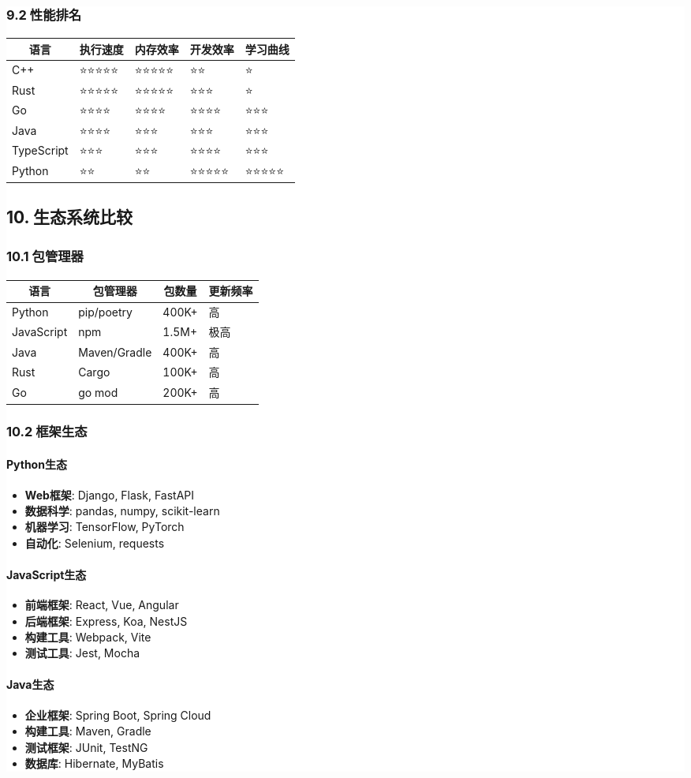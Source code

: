 ### 9.2 性能排名

| 语言 | 执行速度 | 内存效率 | 开发效率 | 学习曲线 |
|------|----------|----------|----------|----------|
| C++ | ⭐⭐⭐⭐⭐ | ⭐⭐⭐⭐⭐ | ⭐⭐ | ⭐ |
| Rust | ⭐⭐⭐⭐⭐ | ⭐⭐⭐⭐⭐ | ⭐⭐⭐ | ⭐ |
| Go | ⭐⭐⭐⭐ | ⭐⭐⭐⭐ | ⭐⭐⭐⭐ | ⭐⭐⭐ |
| Java | ⭐⭐⭐⭐ | ⭐⭐⭐ | ⭐⭐⭐ | ⭐⭐⭐ |
| TypeScript | ⭐⭐⭐ | ⭐⭐⭐ | ⭐⭐⭐⭐ | ⭐⭐⭐ |
| Python | ⭐⭐ | ⭐⭐ | ⭐⭐⭐⭐⭐ | ⭐⭐⭐⭐⭐ |

## 10. 生态系统比较

### 10.1 包管理器

| 语言 | 包管理器 | 包数量 | 更新频率 |
|------|----------|--------|----------|
| Python | pip/poetry | 400K+ | 高 |
| JavaScript | npm | 1.5M+ | 极高 |
| Java | Maven/Gradle | 400K+ | 高 |
| Rust | Cargo | 100K+ | 高 |
| Go | go mod | 200K+ | 高 |

### 10.2 框架生态

#### Python生态
- **Web框架**: Django, Flask, FastAPI
- **数据科学**: pandas, numpy, scikit-learn
- **机器学习**: TensorFlow, PyTorch
- **自动化**: Selenium, requests

#### JavaScript生态
- **前端框架**: React, Vue, Angular
- **后端框架**: Express, Koa, NestJS
- **构建工具**: Webpack, Vite
- **测试工具**: Jest, Mocha

#### Java生态
- **企业框架**: Spring Boot, Spring Cloud
- **构建工具**: Maven, Gradle
- **测试框架**: JUnit, TestNG
- **数据库**: Hibernate, MyBatis

